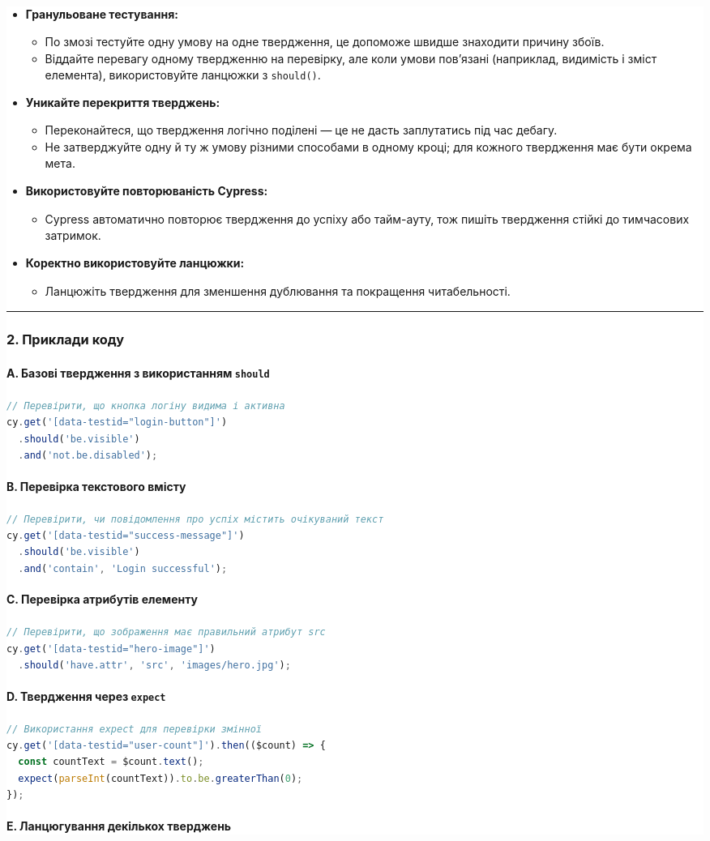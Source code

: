 - **Гранульоване тестування:**
  - По змозі тестуйте одну умову на одне твердження, це допоможе швидше знаходити причину збоїв.
  - Віддайте перевагу одному твердженню на перевірку, але коли умови пов’язані (наприклад, видимість і зміст елемента), використовуйте ланцюжки з `should()`.
- **Уникайте перекриття тверджень:**
  - Переконайтеся, що твердження логічно поділені — це не дасть заплутатись під час дебагу.
  - Не затверджуйте одну й ту ж умову різними способами в одному кроці; для кожного твердження має бути окрема мета.

- **Використовуйте повторюваність Cypress:**
  - Cypress автоматично повторює твердження до успіху або тайм-ауту, тож пишіть твердження стійкі до тимчасових затримок.
- **Коректно використовуйте ланцюжки:**
  - Ланцюжіть твердження для зменшення дублювання та покращення читабельності.

---

### **2. Приклади коду**

#### **A. Базові твердження з використанням `should`**

```javascript
// Перевірити, що кнопка логіну видима і активна
cy.get('[data-testid="login-button"]')
  .should('be.visible')
  .and('not.be.disabled');
```

#### **B. Перевірка текстового вмісту**

```javascript
// Перевірити, чи повідомлення про успіх містить очікуваний текст
cy.get('[data-testid="success-message"]')
  .should('be.visible')
  .and('contain', 'Login successful');
```

#### **C. Перевірка атрибутів елементу**

```javascript
// Перевірити, що зображення має правильний атрибут src
cy.get('[data-testid="hero-image"]')
  .should('have.attr', 'src', 'images/hero.jpg');
```

#### **D. Твердження через `expect`**

```javascript
// Використання expect для перевірки змінної
cy.get('[data-testid="user-count"]').then(($count) => {
  const countText = $count.text();
  expect(parseInt(countText)).to.be.greaterThan(0);
});
```

#### **E. Ланцюгування декількох тверджень**
